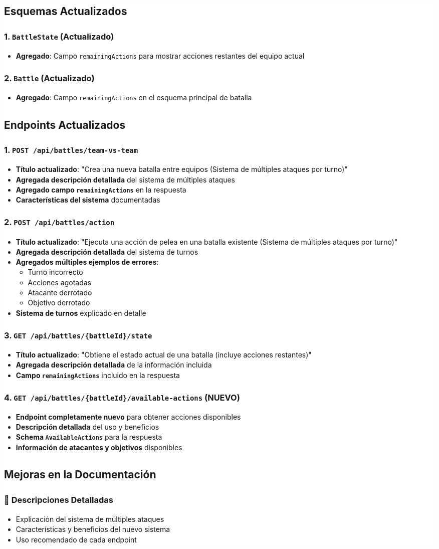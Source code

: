 ## Esquemas Actualizados

### 1. `BattleState` (Actualizado)
- **Agregado**: Campo `remainingActions` para mostrar acciones restantes del equipo actual

### 2. `Battle` (Actualizado)
- **Agregado**: Campo `remainingActions` en el esquema principal de batalla

## Endpoints Actualizados

### 1. `POST /api/battles/team-vs-team`
- **Título actualizado**: "Crea una nueva batalla entre equipos (Sistema de múltiples ataques por turno)"
- **Agregada descripción detallada** del sistema de múltiples ataques
- **Agregado campo `remainingActions`** en la respuesta
- **Características del sistema** documentadas

### 2. `POST /api/battles/action`
- **Título actualizado**: "Ejecuta una acción de pelea en una batalla existente (Sistema de múltiples ataques por turno)"
- **Agregada descripción detallada** del sistema de turnos
- **Agregados múltiples ejemplos de errores**:
  - Turno incorrecto
  - Acciones agotadas
  - Atacante derrotado
  - Objetivo derrotado
- **Sistema de turnos** explicado en detalle

### 3. `GET /api/battles/{battleId}/state`
- **Título actualizado**: "Obtiene el estado actual de una batalla (incluye acciones restantes)"
- **Agregada descripción detallada** de la información incluida
- **Campo `remainingActions`** incluido en la respuesta

### 4. `GET /api/battles/{battleId}/available-actions` (NUEVO)
- **Endpoint completamente nuevo** para obtener acciones disponibles
- **Descripción detallada** del uso y beneficios
- **Schema `AvailableActions`** para la respuesta
- **Información de atacantes y objetivos** disponibles

## Mejoras en la Documentación

### 📝 **Descripciones Detalladas**
- Explicación del sistema de múltiples ataques
- Características y beneficios del nuevo sistema
- Uso recomendado de cada endpoint
